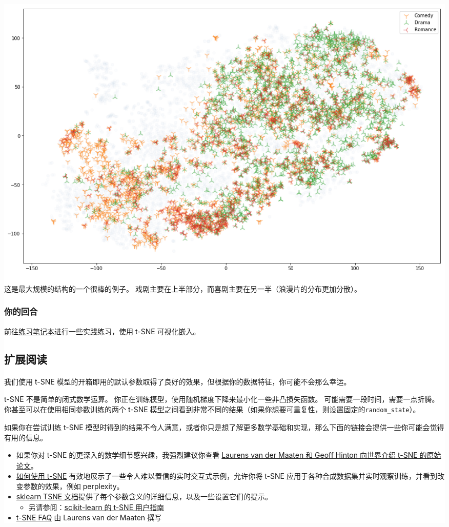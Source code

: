 ![](/img/learn/embeddings/emb-11.png)

这是最大规模的结构的一个很棒的例子。 戏剧主要在上半部分，而喜剧主要在另一半（浪漫片的分布更加分散）。

### 你的回合

前往[练习笔记本](https://www.kaggle.com/kernels/fork/1599029)进行一些实践练习，使用 t-SNE 可视化嵌入。

## 扩展阅读

我们使用 t-SNE 模型的开箱即用的默认参数取得了良好的效果，但根据你的数据特征，你可能不会那么幸运。

t-SNE 不是简单的闭式数学运算。 你正在训练模型，使用随机梯度下降来最小化一些非凸损失函数。 可能需要一段时间，需要一点折腾。 你甚至可以在使用相同参数训练的两个 t-SNE 模型之间看到非常不同的结果（如果你想要可重复性，则设置固定的`random_state`）。

如果你在尝试训练 t-SNE 模型时得到的结果不令人满意，或者你只是想了解更多数学基础和实现，那么下面的链接会提供一些你可能会觉得有用的信息。

+   如果你对 t-SNE 的更深入的数学细节感兴趣，我强烈建议你查看 [Laurens van der Maaten 和 Geoff Hinton 向世界介绍 t-SNE 的原始论文](http://www.jmlr.org/papers/volume9/vandermaaten08a/vandermaaten08a.pdf)。
+   [如何使用 t-SNE](https://distill.pub/2016/misread-tsne/) 有效地展示了一些令人难以置信的实时交互式示例，允许你将 t-SNE 应用于各种合成数据集并实时观察训练，并看到改变参数的效果，例如 perplexity。
+   [sklearn TSNE 文档](http://scikit-learn.org/stable/modules/generated/sklearn.manifold.TSNE.html)提供了每个参数含义的详细信息，以及一些设置它们的提示。
    +   另请参阅：[scikit-learn 的 t-SNE 用户指南](http://scikit-learn.org/stable/modules/manifold.html#t-sne)
+   [t-SNE FAQ](https://lvdmaaten.github.io/tsne/#faq) 由 Laurens van der Maaten 撰写
